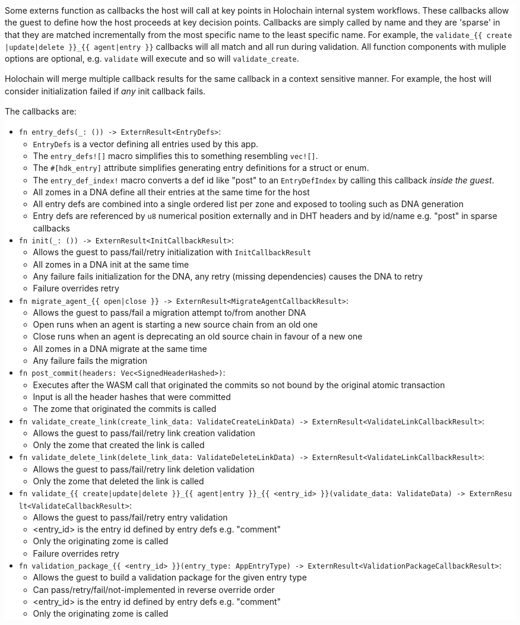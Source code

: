 Some externs function as callbacks the host will call at key points in Holochain internal system workflows.
These callbacks allow the guest to define how the host proceeds at key decision points.
Callbacks are simply called by name and they are 'sparse' in that they are matched incrementally from the most specific
name to the least specific name. For example, the `validate_{{ create|update|delete }}_{{ agent|entry }}` callbacks will
all match and all run during validation. All function components with muliple options are optional, e.g. `validate` will execute and so will `validate_create`.

Holochain will merge multiple callback results for the same callback in a context sensitive manner. For example, the host will consider initialization failed if _any_ init callback fails.

The callbacks are:

- `fn entry_defs(_: ()) -> ExternResult<EntryDefs>`:
  - `EntryDefs` is a vector defining all entries used by this app.
  - The `entry_defs![]` macro simplifies this to something resembling `vec![]`.
  - The `#[hdk_entry]` attribute simplifies generating entry definitions for a struct or enum.
  - The `entry_def_index!` macro converts a def id like "post" to an `EntryDefIndex` by calling this callback _inside the guest_.
  - All zomes in a DNA define all their entries at the same time for the host
  - All entry defs are combined into a single ordered list per zone and exposed to tooling such as DNA generation
  - Entry defs are referenced by `u8` numerical position externally and in DHT headers and by id/name e.g. "post" in sparse callbacks
- `fn init(_: ()) -> ExternResult<InitCallbackResult>`:
  - Allows the guest to pass/fail/retry initialization with `InitCallbackResult`
  - All zomes in a DNA init at the same time
  - Any failure fails initialization for the DNA, any retry (missing dependencies) causes the DNA to retry
  - Failure overrides retry
- `fn migrate_agent_{{ open|close }} -> ExternResult<MigrateAgentCallbackResult>`:
  - Allows the guest to pass/fail a migration attempt to/from another DNA
  - Open runs when an agent is starting a new source chain from an old one
  - Close runs when an agent is deprecating an old source chain in favour of a new one
  - All zomes in a DNA migrate at the same time
  - Any failure fails the migration
- `fn post_commit(headers: Vec<SignedHeaderHashed>)`:
  - Executes after the WASM call that originated the commits so not bound by the original atomic transaction
  - Input is all the header hashes that were committed
  - The zome that originated the commits is called
- `fn validate_create_link(create_link_data: ValidateCreateLinkData) -> ExternResult<ValidateLinkCallbackResult>`:
  - Allows the guest to pass/fail/retry link creation validation
  - Only the zome that created the link is called
- `fn validate_delete_link(delete_link_data: ValidateDeleteLinkData) -> ExternResult<ValidateLinkCallbackResult>`:
  - Allows the guest to pass/fail/retry link deletion validation
  - Only the zome that deleted the link is called
- `fn validate_{{ create|update|delete }}_{{ agent|entry }}_{{ <entry_id> }}(validate_data: ValidateData) -> ExternResult<ValidateCallbackResult>`:
  - Allows the guest to pass/fail/retry entry validation
  - <entry_id> is the entry id defined by entry defs e.g. "comment"
  - Only the originating zome is called
  - Failure overrides retry
- `fn validation_package_{{ <entry_id> }}(entry_type: AppEntryType) -> ExternResult<ValidationPackageCallbackResult>`:
  - Allows the guest to build a validation package for the given entry type
  - Can pass/retry/fail/not-implemented in reverse override order
  - <entry_id> is the entry id defined by entry defs e.g. "comment"
  - Only the originating zome is called
